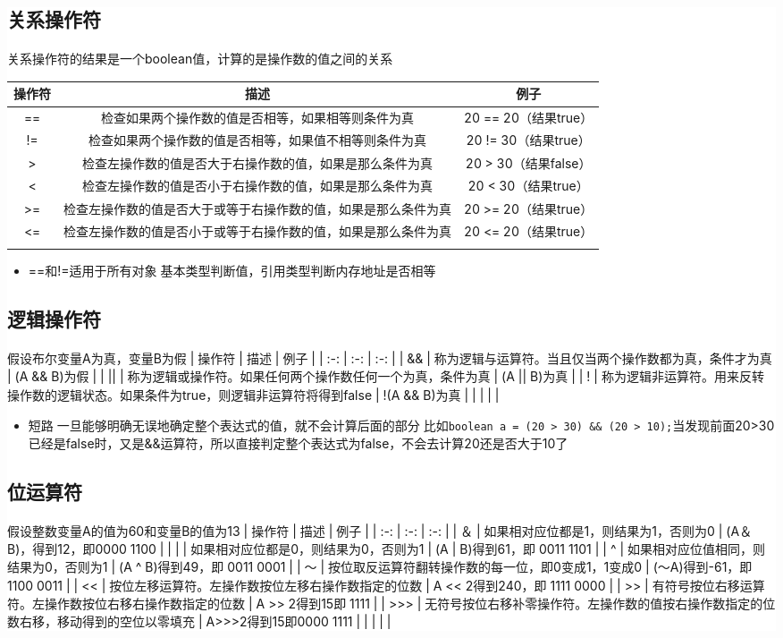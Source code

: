 ## 关系操作符

关系操作符的结果是一个boolean值，计算的是操作数的值之间的关系

| 操作符 |                             描述                             |         例子         |
| :----: | :----------------------------------------------------------: | :------------------: |
|   ==   |      检查如果两个操作数的值是否相等，如果相等则条件为真      | 20 == 20（结果true） |
|   !=   |    检查如果两个操作数的值是否相等，如果值不相等则条件为真    | 20 != 30（结果true） |
|   >    |   检查左操作数的值是否大于右操作数的值，如果是那么条件为真   | 20 > 30（结果false） |
|   <    |   检查左操作数的值是否小于右操作数的值，如果是那么条件为真   | 20 < 30（结果true）  |
|   >=   | 检查左操作数的值是否大于或等于右操作数的值，如果是那么条件为真 | 20 >= 20（结果true） |
|   <=   | 检查左操作数的值是否小于或等于右操作数的值，如果是那么条件为真 | 20 <= 20（结果true） |
|        |                                                              |                      |

- ==和!=适用于所有对象
    基本类型判断值，引用类型判断内存地址是否相等

## 逻辑操作符

假设布尔变量A为真，变量B为假
| 操作符 | 描述 | 例子 |
| :-: | :-: | :-: |
| && | 称为逻辑与运算符。当且仅当两个操作数都为真，条件才为真 | (A && B)为假 |
| || | 称为逻辑或操作符。如果任何两个操作数任何一个为真，条件为真 | (A || B)为真 |
| ! | 称为逻辑非运算符。用来反转操作数的逻辑状态。如果条件为true，则逻辑非运算符将得到false | !(A && B)为真 |
| | | |

- 短路
    一旦能够明确无误地确定整个表达式的值，就不会计算后面的部分
    比如`boolean a = (20 > 30) && (20 > 10);`当发现前面20>30已经是false时，又是&&运算符，所以直接判定整个表达式为false，不会去计算20还是否大于10了

## 位运算符

假设整数变量A的值为60和变量B的值为13
| 操作符 | 描述 | 例子 |
| :-: | :-: | :-: |
| ＆ | 如果相对应位都是1，则结果为1，否则为0 | (A＆B)，得到12，即0000 1100 |
| | | 如果相对应位都是0，则结果为0，否则为1 | (A | B)得到61，即 0011 1101 |
| ^ | 如果相对应位值相同，则结果为0，否则为1 | (A ^ B)得到49，即 0011 0001 |
| 〜 | 按位取反运算符翻转操作数的每一位，即0变成1，1变成0 | (〜A)得到-61，即1100 0011 |
| << | 按位左移运算符。左操作数按位左移右操作数指定的位数 | A << 2得到240，即 1111 0000 |
| >> | 有符号按位右移运算符。左操作数按位右移右操作数指定的位数 | A >> 2得到15即 1111 |
| >>> | 无符号按位右移补零操作符。左操作数的值按右操作数指定的位数右移，移动得到的空位以零填充 | A>>>2得到15即0000 1111 |
| | | |
